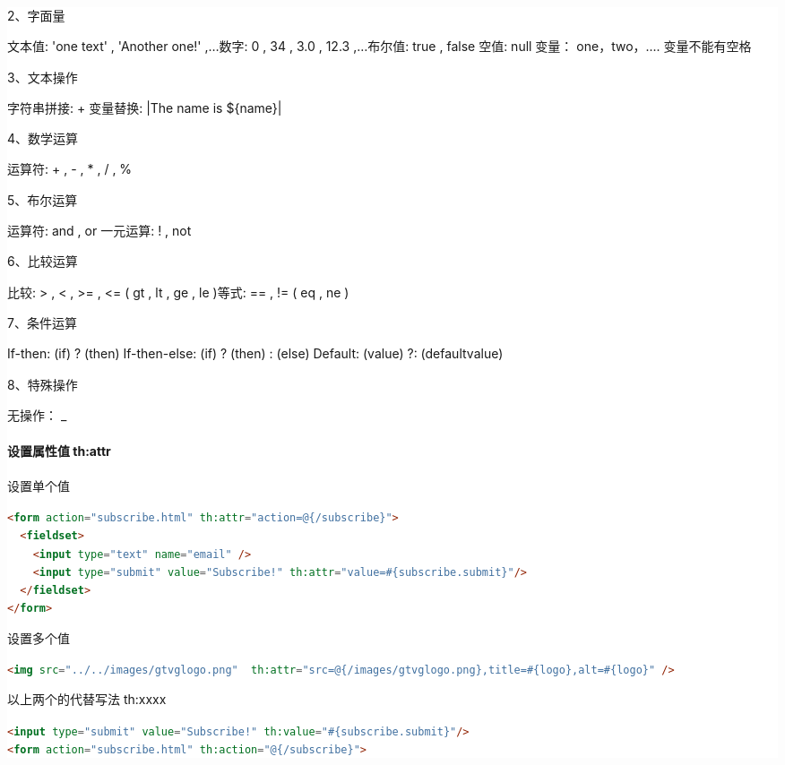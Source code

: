 2、字面量

文本值: 'one text' , 'Another one!' ,…数字: 0 , 34 , 3.0 , 12.3 ,…布尔值: true , false
空值: null
变量： one，two，.... 变量不能有空格

3、文本操作

字符串拼接: +
变量替换: |The name is ${name}|

4、数学运算

运算符: + , - , * , / , %

5、布尔运算

运算符:  and , or
一元运算: ! , not

6、比较运算

比较: > , < , >= , <= ( gt , lt , ge , le )等式: == , != ( eq , ne )

7、条件运算

If-then: (if) ? (then)
If-then-else: (if) ? (then) : (else)
Default: (value) ?: (defaultvalue)

8、特殊操作

无操作： _

#### 设置属性值 th:attr

设置单个值

```html
<form action="subscribe.html" th:attr="action=@{/subscribe}">
  <fieldset>
    <input type="text" name="email" />
    <input type="submit" value="Subscribe!" th:attr="value=#{subscribe.submit}"/>
  </fieldset>
</form>
```

设置多个值

```html
<img src="../../images/gtvglogo.png"  th:attr="src=@{/images/gtvglogo.png},title=#{logo},alt=#{logo}" />
```

以上两个的代替写法 th:xxxx

```html
<input type="submit" value="Subscribe!" th:value="#{subscribe.submit}"/>
<form action="subscribe.html" th:action="@{/subscribe}">
```
